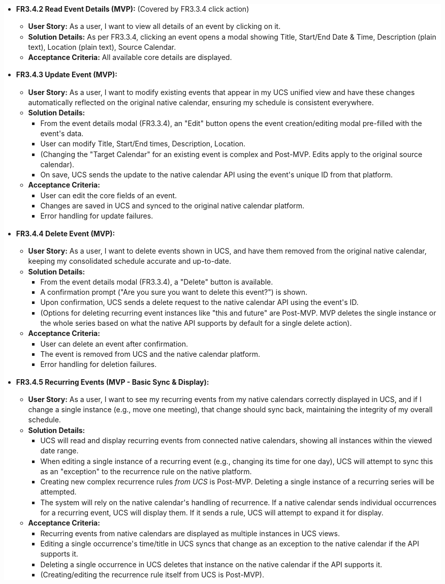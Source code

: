 *   **FR3.4.2 Read Event Details (MVP):** (Covered by FR3.3.4 click action)
    *   **User Story:** As a user, I want to view all details of an event by clicking on it.
    *   **Solution Details:** As per FR3.3.4, clicking an event opens a modal showing Title, Start/End Date & Time, Description (plain text), Location (plain text), Source Calendar.
    *   **Acceptance Criteria:** All available core details are displayed.

*   **FR3.4.3 Update Event (MVP):**
    *   **User Story:** As a user, I want to modify existing events that appear in my UCS unified view and have these changes automatically reflected on the original native calendar, ensuring my schedule is consistent everywhere.
    *   **Solution Details:**
        *   From the event details modal (FR3.3.4), an "Edit" button opens the event creation/editing modal pre-filled with the event's data.
        *   User can modify Title, Start/End times, Description, Location.
        *   (Changing the "Target Calendar" for an existing event is complex and Post-MVP. Edits apply to the original source calendar).
        *   On save, UCS sends the update to the native calendar API using the event's unique ID from that platform.
    *   **Acceptance Criteria:**
        *   User can edit the core fields of an event.
        *   Changes are saved in UCS and synced to the original native calendar platform.
        *   Error handling for update failures.

*   **FR3.4.4 Delete Event (MVP):**
    *   **User Story:** As a user, I want to delete events shown in UCS, and have them removed from the original native calendar, keeping my consolidated schedule accurate and up-to-date.
    *   **Solution Details:**
        *   From the event details modal (FR3.3.4), a "Delete" button is available.
        *   A confirmation prompt ("Are you sure you want to delete this event?") is shown.
        *   Upon confirmation, UCS sends a delete request to the native calendar API using the event's ID.
        *   (Options for deleting recurring event instances like "this and future" are Post-MVP. MVP deletes the single instance or the whole series based on what the native API supports by default for a single delete action).
    *   **Acceptance Criteria:**
        *   User can delete an event after confirmation.
        *   The event is removed from UCS and the native calendar platform.
        *   Error handling for deletion failures.

*   **FR3.4.5 Recurring Events (MVP - Basic Sync & Display):**
    *   **User Story:** As a user, I want to see my recurring events from my native calendars correctly displayed in UCS, and if I change a single instance (e.g., move one meeting), that change should sync back, maintaining the integrity of my overall schedule.
    *   **Solution Details:**
        *   UCS will read and display recurring events from connected native calendars, showing all instances within the viewed date range.
        *   When editing a single instance of a recurring event (e.g., changing its time for one day), UCS will attempt to sync this as an "exception" to the recurrence rule on the native platform.
        *   Creating new complex recurrence rules *from UCS* is Post-MVP. Deleting a single instance of a recurring series will be attempted.
        *   The system will rely on the native calendar's handling of recurrence. If a native calendar sends individual occurrences for a recurring event, UCS will display them. If it sends a rule, UCS will attempt to expand it for display.
    *   **Acceptance Criteria:**
        *   Recurring events from native calendars are displayed as multiple instances in UCS views.
        *   Editing a single occurrence's time/title in UCS syncs that change as an exception to the native calendar if the API supports it.
        *   Deleting a single occurrence in UCS deletes that instance on the native calendar if the API supports it.
        *   (Creating/editing the recurrence rule itself from UCS is Post-MVP).
